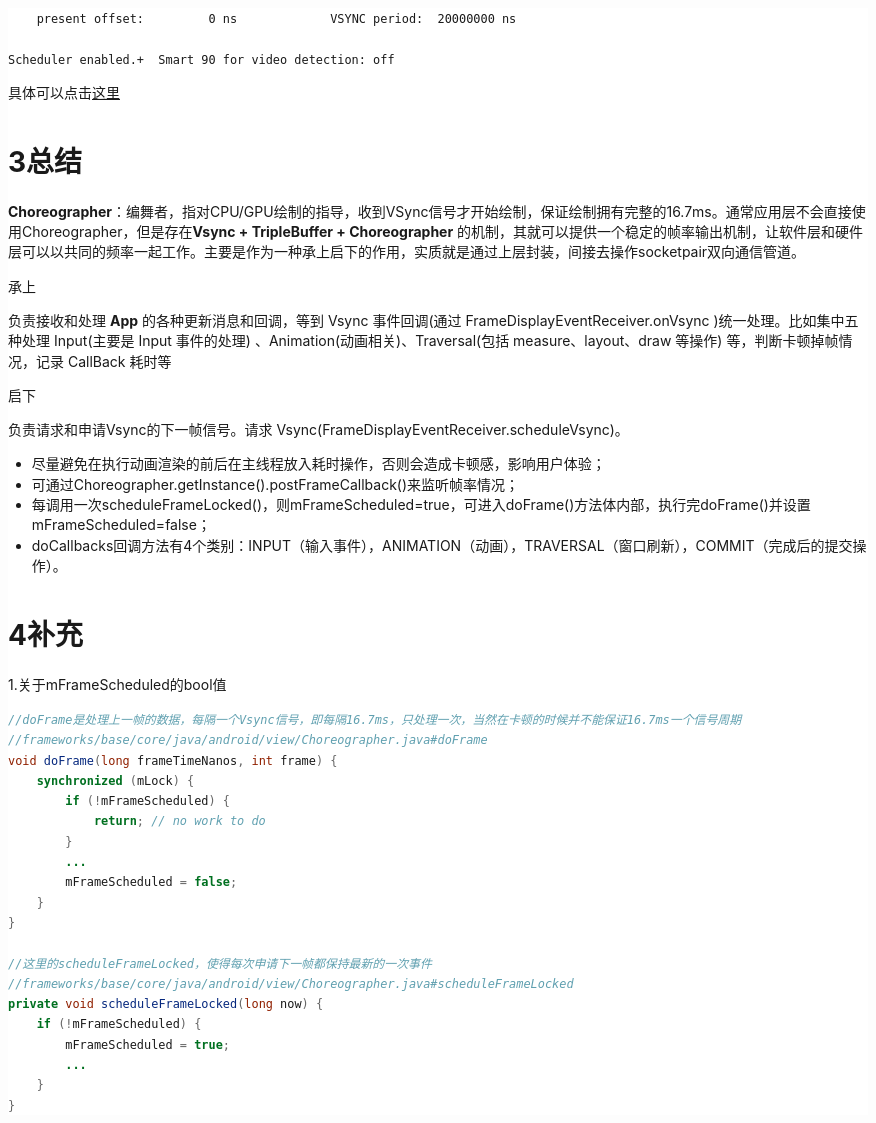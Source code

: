 ```txt
    present offset:         0 ns             VSYNC period:  20000000 ns

Scheduler enabled.+  Smart 90 for video detection: off
```

具体可以点击[这里](https://zhuanlan.zhihu.com/p/435304317)

# 3总结

**Choreographer**：编舞者，指对CPU/GPU绘制的指导，收到VSync信号才开始绘制，保证绘制拥有完整的16.7ms。通常应用层不会直接使用Choreographer，但是存在**Vsync + TripleBuffer + Choreographer** 的机制，其就可以提供一个稳定的帧率输出机制，让软件层和硬件层可以以共同的频率一起工作。主要是作为一种承上启下的作用，实质就是通过上层封装，间接去操作socketpair双向通信管道。



承上

负责接收和处理 **App** 的各种更新消息和回调，等到 Vsync 事件回调(通过 FrameDisplayEventReceiver.onVsync )统一处理。比如集中五种处理 Input(主要是 Input 事件的处理) 、Animation(动画相关)、Traversal(包括 measure、layout、draw 等操作) 等，判断卡顿掉帧情况，记录 CallBack 耗时等

启下

负责请求和申请Vsync的下一帧信号。请求 Vsync(FrameDisplayEventReceiver.scheduleVsync)。

- 尽量避免在执行动画渲染的前后在主线程放入耗时操作，否则会造成卡顿感，影响用户体验；
- 可通过Choreographer.getInstance().postFrameCallback()来监听帧率情况；
- 每调用一次scheduleFrameLocked()，则mFrameScheduled=true，可进入doFrame()方法体内部，执行完doFrame()并设置mFrameScheduled=false；
- doCallbacks回调方法有4个类别：INPUT（输入事件），ANIMATION（动画），TRAVERSAL（窗口刷新），COMMIT（完成后的提交操作）。

# 4补充

1.关于mFrameScheduled的bool值

```java
//doFrame是处理上一帧的数据，每隔一个Vsync信号，即每隔16.7ms，只处理一次，当然在卡顿的时候并不能保证16.7ms一个信号周期
//frameworks/base/core/java/android/view/Choreographer.java#doFrame
void doFrame(long frameTimeNanos, int frame) {
    synchronized (mLock) {
        if (!mFrameScheduled) {
            return; // no work to do
        }
        ...
        mFrameScheduled = false;
    }
}

//这里的scheduleFrameLocked，使得每次申请下一帧都保持最新的一次事件
//frameworks/base/core/java/android/view/Choreographer.java#scheduleFrameLocked
private void scheduleFrameLocked(long now) {
    if (!mFrameScheduled) {
        mFrameScheduled = true;
        ...
    }
}
```
